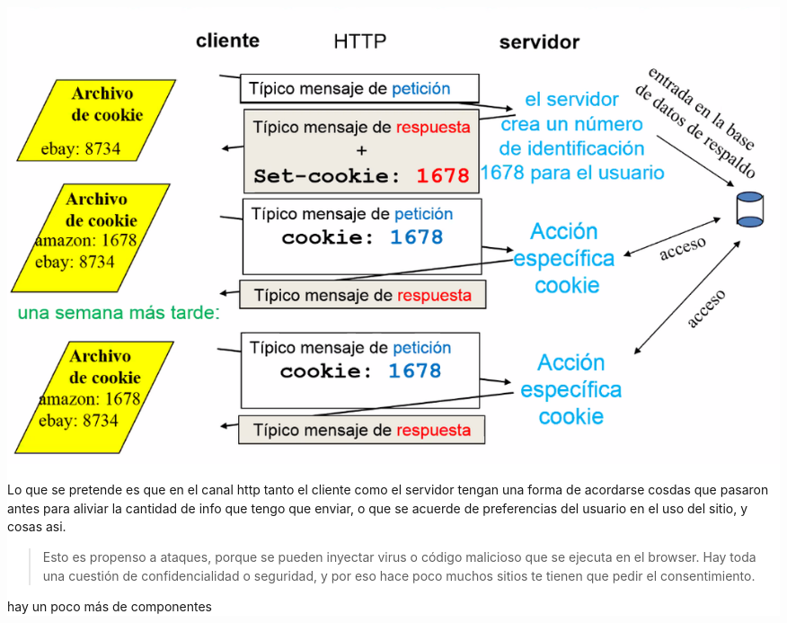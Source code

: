 ![](img/cookies.png)

Lo que se pretende es que en el canal http tanto el cliente como el servidor
tengan una forma de acordarse cosdas que pasaron antes para aliviar la cantidad
de info que tengo que enviar, o que se acuerde de preferencias del usuario en el
uso del sitio, y cosas asi.

> Esto es propenso a ataques, porque se pueden inyectar virus o código malicioso
> que se ejecuta en el browser. Hay toda una cuestión de confidencialidad o
> seguridad, y por eso hace poco muchos sitios te tienen que pedir el
> consentimiento.

hay un poco más de componentes